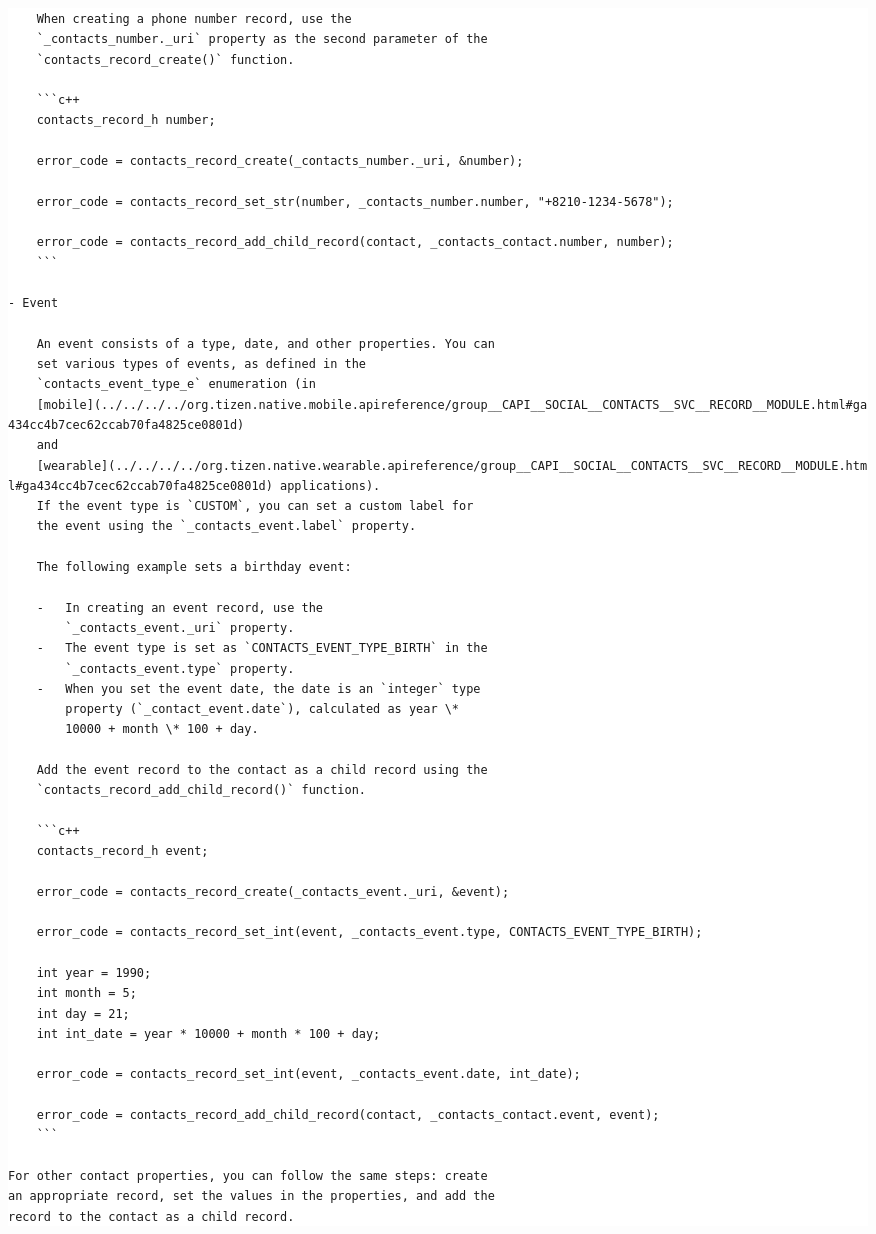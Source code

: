         When creating a phone number record, use the
        `_contacts_number._uri` property as the second parameter of the
        `contacts_record_create()` function.

        ```c++
        contacts_record_h number;

        error_code = contacts_record_create(_contacts_number._uri, &number);

        error_code = contacts_record_set_str(number, _contacts_number.number, "+8210-1234-5678");

        error_code = contacts_record_add_child_record(contact, _contacts_contact.number, number);
        ```

    - Event

        An event consists of a type, date, and other properties. You can
        set various types of events, as defined in the
        `contacts_event_type_e` enumeration (in
        [mobile](../../../../org.tizen.native.mobile.apireference/group__CAPI__SOCIAL__CONTACTS__SVC__RECORD__MODULE.html#ga434cc4b7cec62ccab70fa4825ce0801d)
        and
        [wearable](../../../../org.tizen.native.wearable.apireference/group__CAPI__SOCIAL__CONTACTS__SVC__RECORD__MODULE.html#ga434cc4b7cec62ccab70fa4825ce0801d) applications).
        If the event type is `CUSTOM`, you can set a custom label for
        the event using the `_contacts_event.label` property.

        The following example sets a birthday event:

        -   In creating an event record, use the
            `_contacts_event._uri` property.
        -   The event type is set as `CONTACTS_EVENT_TYPE_BIRTH` in the
            `_contacts_event.type` property.
        -   When you set the event date, the date is an `integer` type
            property (`_contact_event.date`), calculated as year \*
            10000 + month \* 100 + day.

        Add the event record to the contact as a child record using the
        `contacts_record_add_child_record()` function.

        ```c++
        contacts_record_h event;

        error_code = contacts_record_create(_contacts_event._uri, &event);

        error_code = contacts_record_set_int(event, _contacts_event.type, CONTACTS_EVENT_TYPE_BIRTH);

        int year = 1990;
        int month = 5;
        int day = 21;
        int int_date = year * 10000 + month * 100 + day;

        error_code = contacts_record_set_int(event, _contacts_event.date, int_date);

        error_code = contacts_record_add_child_record(contact, _contacts_contact.event, event);
        ```

    For other contact properties, you can follow the same steps: create
    an appropriate record, set the values in the properties, and add the
    record to the contact as a child record.
